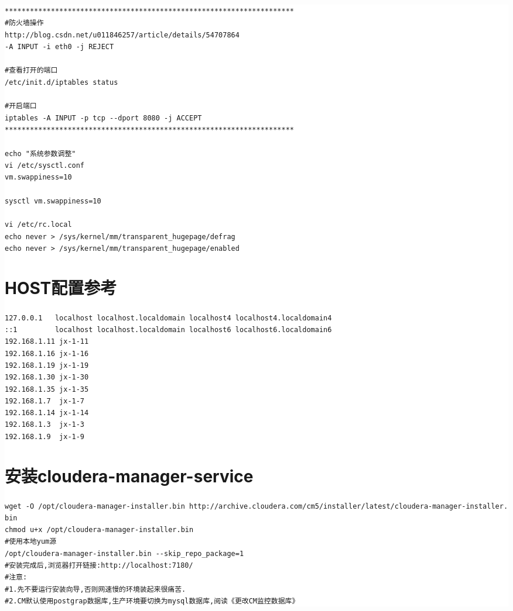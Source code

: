 ```shell
*********************************************************************
#防火墙操作
http://blog.csdn.net/u011846257/article/details/54707864
-A INPUT -i eth0 -j REJECT

#查看打开的端口
/etc/init.d/iptables status

#开启端口
iptables -A INPUT -p tcp --dport 8080 -j ACCEPT
*********************************************************************

echo "系统参数调整"
vi /etc/sysctl.conf
vm.swappiness=10

sysctl vm.swappiness=10

vi /etc/rc.local
echo never > /sys/kernel/mm/transparent_hugepage/defrag
echo never > /sys/kernel/mm/transparent_hugepage/enabled

```

# HOST配置参考
```
127.0.0.1   localhost localhost.localdomain localhost4 localhost4.localdomain4
::1         localhost localhost.localdomain localhost6 localhost6.localdomain6
192.168.1.11 jx-1-11
192.168.1.16 jx-1-16
192.168.1.19 jx-1-19
192.168.1.30 jx-1-30
192.168.1.35 jx-1-35
192.168.1.7  jx-1-7
192.168.1.14 jx-1-14
192.168.1.3  jx-1-3
192.168.1.9  jx-1-9
```

# 安装cloudera-manager-service
```shell
wget -O /opt/cloudera-manager-installer.bin http://archive.cloudera.com/cm5/installer/latest/cloudera-manager-installer.bin
chmod u+x /opt/cloudera-manager-installer.bin
#使用本地yum源
/opt/cloudera-manager-installer.bin --skip_repo_package=1
#安装完成后,浏览器打开链接:http://localhost:7180/
#注意:
#1.先不要运行安装向导,否则网速慢的环境装起来很痛苦.
#2.CM默认使用postgrap数据库,生产环境要切换为mysql数据库,阅读《更改CM监控数据库》
```
